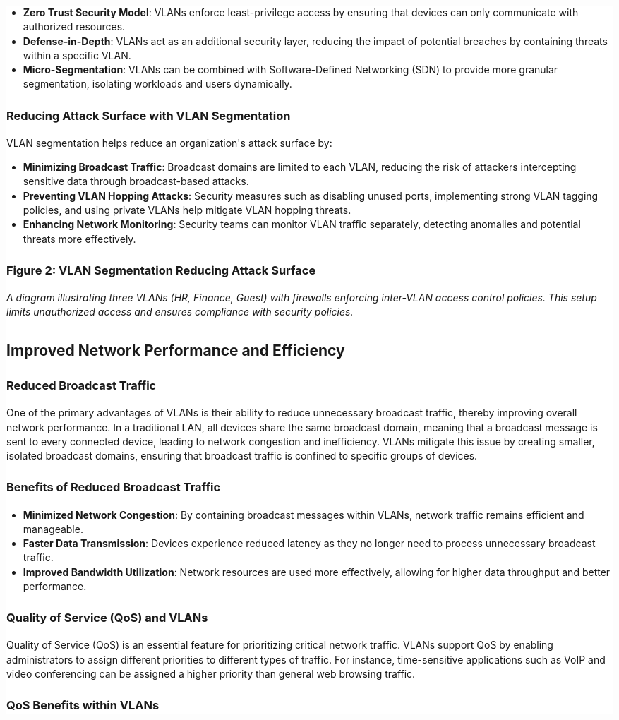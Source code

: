 - **Zero Trust Security Model**: VLANs enforce least-privilege access by ensuring that devices can only communicate with authorized resources.
- **Defense-in-Depth**: VLANs act as an additional security layer, reducing the impact of potential breaches by containing threats within a specific VLAN.
- **Micro-Segmentation**: VLANs can be combined with Software-Defined Networking (SDN) to provide more granular segmentation, isolating workloads and users dynamically.

### Reducing Attack Surface with VLAN Segmentation

VLAN segmentation helps reduce an organization's attack surface by:

- **Minimizing Broadcast Traffic**: Broadcast domains are limited to each VLAN, reducing the risk of attackers intercepting sensitive data through broadcast-based attacks.
- **Preventing VLAN Hopping Attacks**: Security measures such as disabling unused ports, implementing strong VLAN tagging policies, and using private VLANs help mitigate VLAN hopping threats.
- **Enhancing Network Monitoring**: Security teams can monitor VLAN traffic separately, detecting anomalies and potential threats more effectively.

### Figure 2: VLAN Segmentation Reducing Attack Surface

*A diagram illustrating three VLANs (HR, Finance, Guest) with firewalls enforcing inter-VLAN access control policies. This setup limits unauthorized access and ensures compliance with security policies.*

## Improved Network Performance and Efficiency

### Reduced Broadcast Traffic

One of the primary advantages of VLANs is their ability to reduce unnecessary broadcast traffic, thereby improving overall network performance. In a traditional LAN, all devices share the same broadcast domain, meaning that a broadcast message is sent to every connected device, leading to network congestion and inefficiency. VLANs mitigate this issue by creating smaller, isolated broadcast domains, ensuring that broadcast traffic is confined to specific groups of devices.

### Benefits of Reduced Broadcast Traffic

- **Minimized Network Congestion**: By containing broadcast messages within VLANs, network traffic remains efficient and manageable.
- **Faster Data Transmission**: Devices experience reduced latency as they no longer need to process unnecessary broadcast traffic.
- **Improved Bandwidth Utilization**: Network resources are used more effectively, allowing for higher data throughput and better performance.

### Quality of Service (QoS) and VLANs

Quality of Service (QoS) is an essential feature for prioritizing critical network traffic. VLANs support QoS by enabling administrators to assign different priorities to different types of traffic. For instance, time-sensitive applications such as VoIP and video conferencing can be assigned a higher priority than general web browsing traffic.

### QoS Benefits within VLANs
